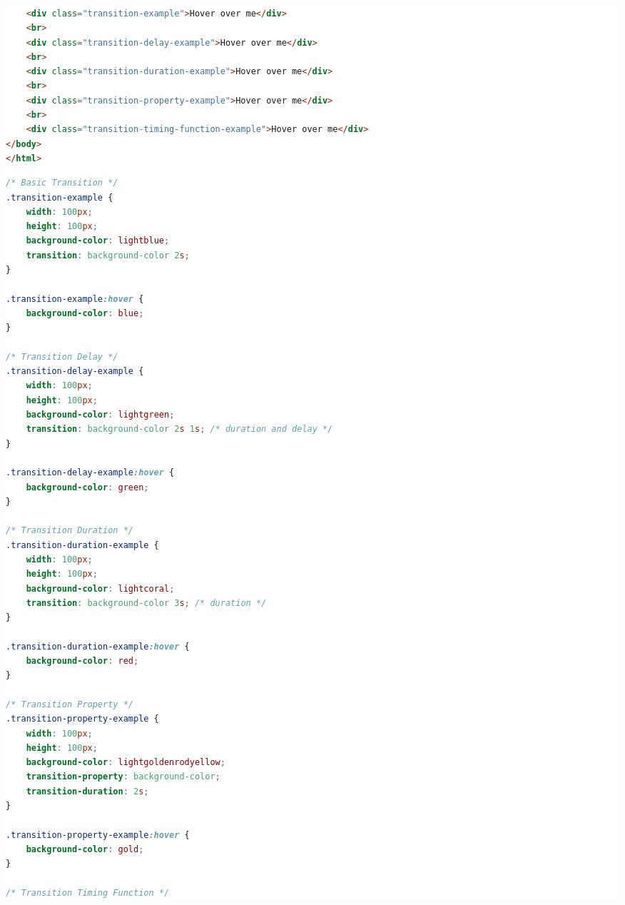 ```html
    <div class="transition-example">Hover over me</div>
    <br>
    <div class="transition-delay-example">Hover over me</div>
    <br>
    <div class="transition-duration-example">Hover over me</div>
    <br>
    <div class="transition-property-example">Hover over me</div>
    <br>
    <div class="transition-timing-function-example">Hover over me</div>
</body>
</html>
```

```css
/* Basic Transition */
.transition-example {
    width: 100px;
    height: 100px;
    background-color: lightblue;
    transition: background-color 2s;
}

.transition-example:hover {
    background-color: blue;
}

/* Transition Delay */
.transition-delay-example {
    width: 100px;
    height: 100px;
    background-color: lightgreen;
    transition: background-color 2s 1s; /* duration and delay */
}

.transition-delay-example:hover {
    background-color: green;
}

/* Transition Duration */
.transition-duration-example {
    width: 100px;
    height: 100px;
    background-color: lightcoral;
    transition: background-color 3s; /* duration */
}

.transition-duration-example:hover {
    background-color: red;
}

/* Transition Property */
.transition-property-example {
    width: 100px;
    height: 100px;
    background-color: lightgoldenrodyellow;
    transition-property: background-color;
    transition-duration: 2s;
}

.transition-property-example:hover {
    background-color: gold;
}

/* Transition Timing Function */
```